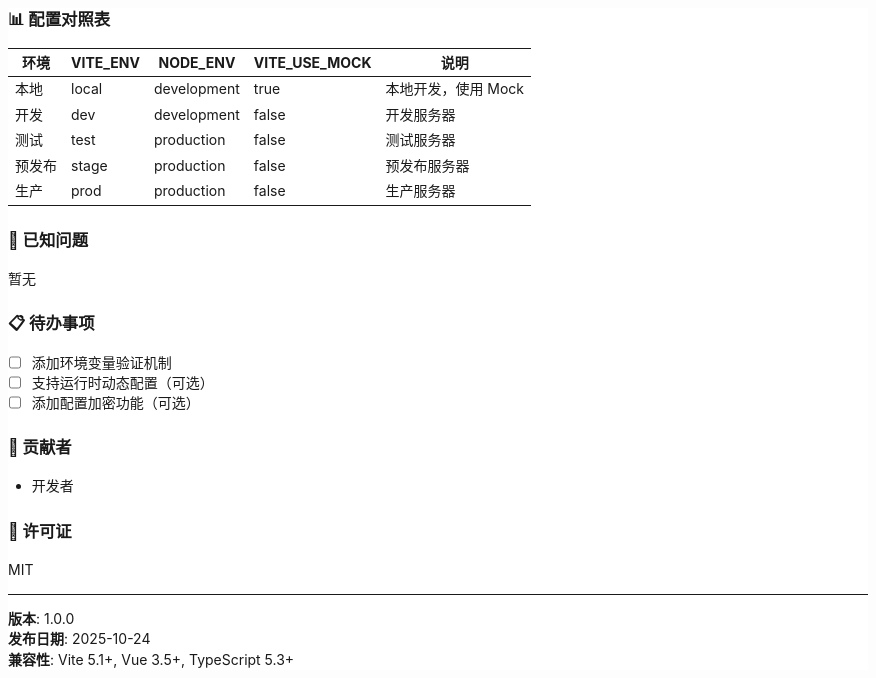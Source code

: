 ### 📊 配置对照表

| 环境 | VITE_ENV | NODE_ENV | VITE_USE_MOCK | 说明 |
|------|----------|----------|---------------|------|
| 本地 | local | development | true | 本地开发，使用 Mock |
| 开发 | dev | development | false | 开发服务器 |
| 测试 | test | production | false | 测试服务器 |
| 预发布 | stage | production | false | 预发布服务器 |
| 生产 | prod | production | false | 生产服务器 |

### 🐛 已知问题

暂无

### 📋 待办事项

- [ ] 添加环境变量验证机制
- [ ] 支持运行时动态配置（可选）
- [ ] 添加配置加密功能（可选）

### 🙏 贡献者

- 开发者

### 📄 许可证

MIT

---

**版本**: 1.0.0  
**发布日期**: 2025-10-24  
**兼容性**: Vite 5.1+, Vue 3.5+, TypeScript 5.3+
